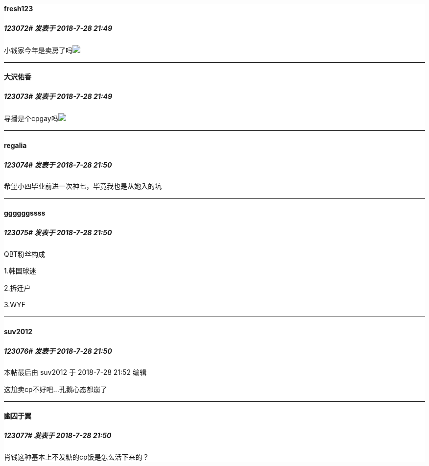 ####  fresh123  
##### 123072#       发表于 2018-7-28 21:49


小钱家今年是卖房了吗<img src="https://static.saraba1st.com/image/smiley/face2017/067.png" referrerpolicy="no-referrer">


*****

####  大沢佑香  
##### 123073#       发表于 2018-7-28 21:49


导播是个cpgay吗<img src="https://static.saraba1st.com/image/smiley/face2017/001.png" referrerpolicy="no-referrer">


*****

####  regalia  
##### 123074#       发表于 2018-7-28 21:50


希望小四毕业前进一次神七，毕竟我也是从她入的坑


*****

####  ggggggssss  
##### 123075#       发表于 2018-7-28 21:50


QBT粉丝构成

1.韩国球迷

2.拆迁户

3.WYF


*****

####  suv2012  
##### 123076#       发表于 2018-7-28 21:50


 本帖最后由 suv2012 于 2018-7-28 21:52 编辑 

这尬卖cp不好吧...孔鹅心态都崩了


*****

####  幽囚于翼  
##### 123077#       发表于 2018-7-28 21:50


肖钱这种基本上不发糖的cp饭是怎么活下来的？
